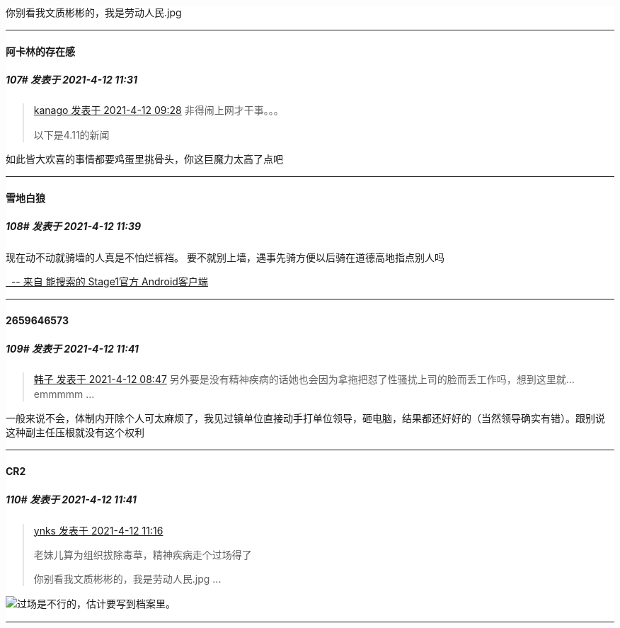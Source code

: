你别看我文质彬彬的，我是劳动人民.jpg


*****

####  阿卡林的存在感  
##### 107#       发表于 2021-4-12 11:31


<blockquote><a href="httphttps://bbs.saraba1st.com/2b/forum.php?mod=redirect&amp;goto=findpost&amp;pid=50910623&amp;ptid=1998422" target="_blank">kanago 发表于 2021-4-12 09:28</a>
非得闹上网才干事。。。


以下是4.11的新闻</blockquote>
如此皆大欢喜的事情都要鸡蛋里挑骨头，你这巨魔力太高了点吧


*****

####  雪地白狼  
##### 108#       发表于 2021-4-12 11:39


现在动不动就骑墙的人真是不怕烂裤裆。
要不就别上墙，遇事先骑方便以后骑在道德高地指点别人吗

[  -- 来自 能搜索的 Stage1官方 Android客户端](https://www.coolapk.com/apk/140634)


*****

####  2659646573  
##### 109#       发表于 2021-4-12 11:41


<blockquote><a href="httphttps://bbs.saraba1st.com/2b/forum.php?mod=redirect&amp;goto=findpost&amp;pid=50910280&amp;ptid=1998422" target="_blank">韩子 发表于 2021-4-12 08:47</a>
另外要是没有精神疾病的话她也会因为拿拖把怼了性骚扰上司的脸而丢工作吗，想到这里就…emmmmm ...</blockquote>
一般来说不会，体制内开除个人可太麻烦了，我见过镇单位直接动手打单位领导，砸电脑，结果都还好好的（当然领导确实有错）。跟别说这种副主任压根就没有这个权利


*****

####  CR2  
##### 110#       发表于 2021-4-12 11:41


<blockquote><a href="httphttps://bbs.saraba1st.com/2b/forum.php?mod=redirect&amp;goto=findpost&amp;pid=50911712&amp;ptid=1998422" target="_blank">ynks 发表于 2021-4-12 11:16</a>

老妹儿算为组织拔除毒草，精神疾病走个过场得了

你别看我文质彬彬的，我是劳动人民.jpg ...</blockquote>
<img src="https://static.saraba1st.com/image/smiley/face2017/002.png" referrerpolicy="no-referrer">过场是不行的，估计要写到档案里。


*****

